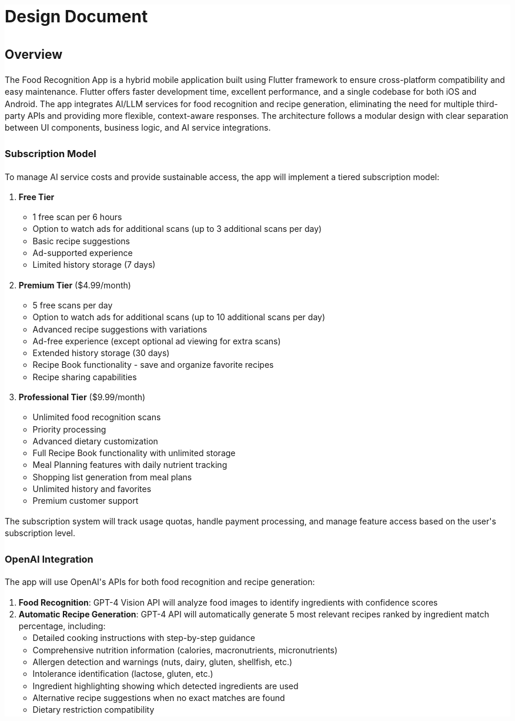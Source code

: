 # Design Document

## Overview

The Food Recognition App is a hybrid mobile application built using Flutter framework to ensure cross-platform compatibility and easy maintenance. Flutter offers faster development time, excellent performance, and a single codebase for both iOS and Android. The app integrates AI/LLM services for food recognition and recipe generation, eliminating the need for multiple third-party APIs and providing more flexible, context-aware responses. The architecture follows a modular design with clear separation between UI components, business logic, and AI service integrations.

### Subscription Model

To manage AI service costs and provide sustainable access, the app will implement a tiered subscription model:

1. **Free Tier**
   - 1 free scan per 6 hours
   - Option to watch ads for additional scans (up to 3 additional scans per day)
   - Basic recipe suggestions
   - Ad-supported experience
   - Limited history storage (7 days)

2. **Premium Tier** ($4.99/month)
   - 5 free scans per day
   - Option to watch ads for additional scans (up to 10 additional scans per day)
   - Advanced recipe suggestions with variations
   - Ad-free experience (except optional ad viewing for extra scans)
   - Extended history storage (30 days)
   - Recipe Book functionality - save and organize favorite recipes
   - Recipe sharing capabilities

3. **Professional Tier** ($9.99/month)
   - Unlimited food recognition scans
   - Priority processing
   - Advanced dietary customization
   - Full Recipe Book functionality with unlimited storage
   - Meal Planning features with daily nutrient tracking
   - Shopping list generation from meal plans
   - Unlimited history and favorites
   - Premium customer support

The subscription system will track usage quotas, handle payment processing, and manage feature access based on the user's subscription level.

### OpenAI Integration

The app will use OpenAI's APIs for both food recognition and recipe generation:

1. **Food Recognition**: GPT-4 Vision API will analyze food images to identify ingredients with confidence scores
2. **Automatic Recipe Generation**: GPT-4 API will automatically generate 5 most relevant recipes ranked by ingredient match percentage, including:
   - Detailed cooking instructions with step-by-step guidance
   - Comprehensive nutrition information (calories, macronutrients, micronutrients)
   - Allergen detection and warnings (nuts, dairy, gluten, shellfish, etc.)
   - Intolerance identification (lactose, gluten, etc.)
   - Ingredient highlighting showing which detected ingredients are used
   - Alternative recipe suggestions when no exact matches are found
   - Dietary restriction compatibility
